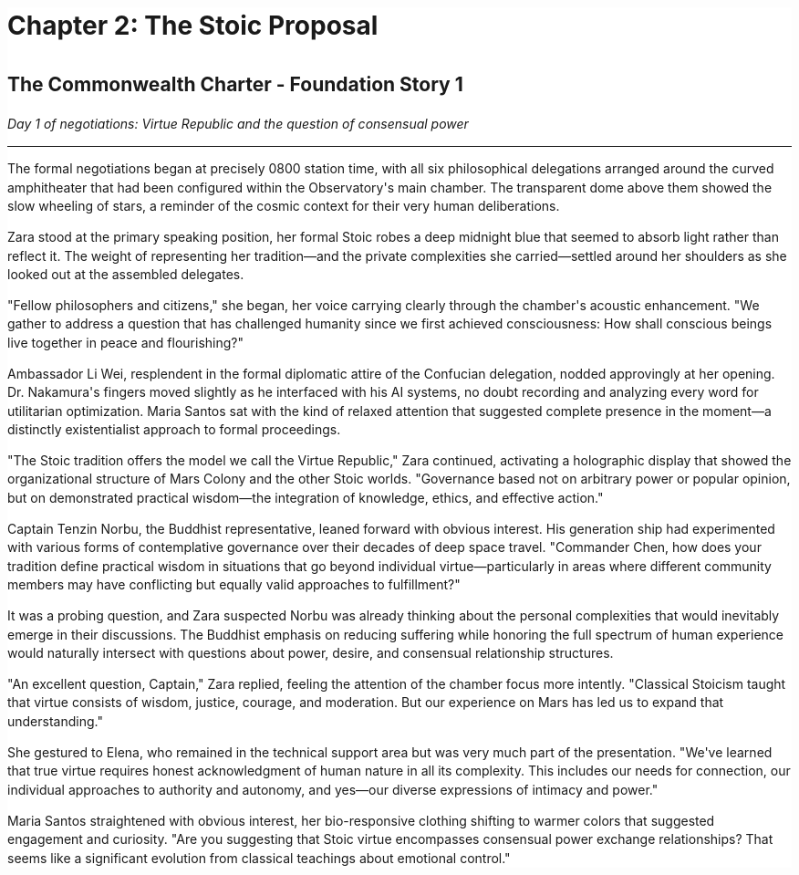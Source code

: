 # Chapter 2: The Stoic Proposal
## The Commonwealth Charter - Foundation Story 1

*Day 1 of negotiations: Virtue Republic and the question of consensual power*

---

The formal negotiations began at precisely 0800 station time, with all six philosophical delegations arranged around the curved amphitheater that had been configured within the Observatory's main chamber. The transparent dome above them showed the slow wheeling of stars, a reminder of the cosmic context for their very human deliberations.

Zara stood at the primary speaking position, her formal Stoic robes a deep midnight blue that seemed to absorb light rather than reflect it. The weight of representing her tradition—and the private complexities she carried—settled around her shoulders as she looked out at the assembled delegates.

"Fellow philosophers and citizens," she began, her voice carrying clearly through the chamber's acoustic enhancement. "We gather to address a question that has challenged humanity since we first achieved consciousness: How shall conscious beings live together in peace and flourishing?"

Ambassador Li Wei, resplendent in the formal diplomatic attire of the Confucian delegation, nodded approvingly at her opening. Dr. Nakamura's fingers moved slightly as he interfaced with his AI systems, no doubt recording and analyzing every word for utilitarian optimization. Maria Santos sat with the kind of relaxed attention that suggested complete presence in the moment—a distinctly existentialist approach to formal proceedings.

"The Stoic tradition offers the model we call the Virtue Republic," Zara continued, activating a holographic display that showed the organizational structure of Mars Colony and the other Stoic worlds. "Governance based not on arbitrary power or popular opinion, but on demonstrated practical wisdom—the integration of knowledge, ethics, and effective action."

Captain Tenzin Norbu, the Buddhist representative, leaned forward with obvious interest. His generation ship had experimented with various forms of contemplative governance over their decades of deep space travel. "Commander Chen, how does your tradition define practical wisdom in situations that go beyond individual virtue—particularly in areas where different community members may have conflicting but equally valid approaches to fulfillment?"

It was a probing question, and Zara suspected Norbu was already thinking about the personal complexities that would inevitably emerge in their discussions. The Buddhist emphasis on reducing suffering while honoring the full spectrum of human experience would naturally intersect with questions about power, desire, and consensual relationship structures.

"An excellent question, Captain," Zara replied, feeling the attention of the chamber focus more intently. "Classical Stoicism taught that virtue consists of wisdom, justice, courage, and moderation. But our experience on Mars has led us to expand that understanding."

She gestured to Elena, who remained in the technical support area but was very much part of the presentation. "We've learned that true virtue requires honest acknowledgment of human nature in all its complexity. This includes our needs for connection, our individual approaches to authority and autonomy, and yes—our diverse expressions of intimacy and power."

Maria Santos straightened with obvious interest, her bio-responsive clothing shifting to warmer colors that suggested engagement and curiosity. "Are you suggesting that Stoic virtue encompasses consensual power exchange relationships? That seems like a significant evolution from classical teachings about emotional control."
